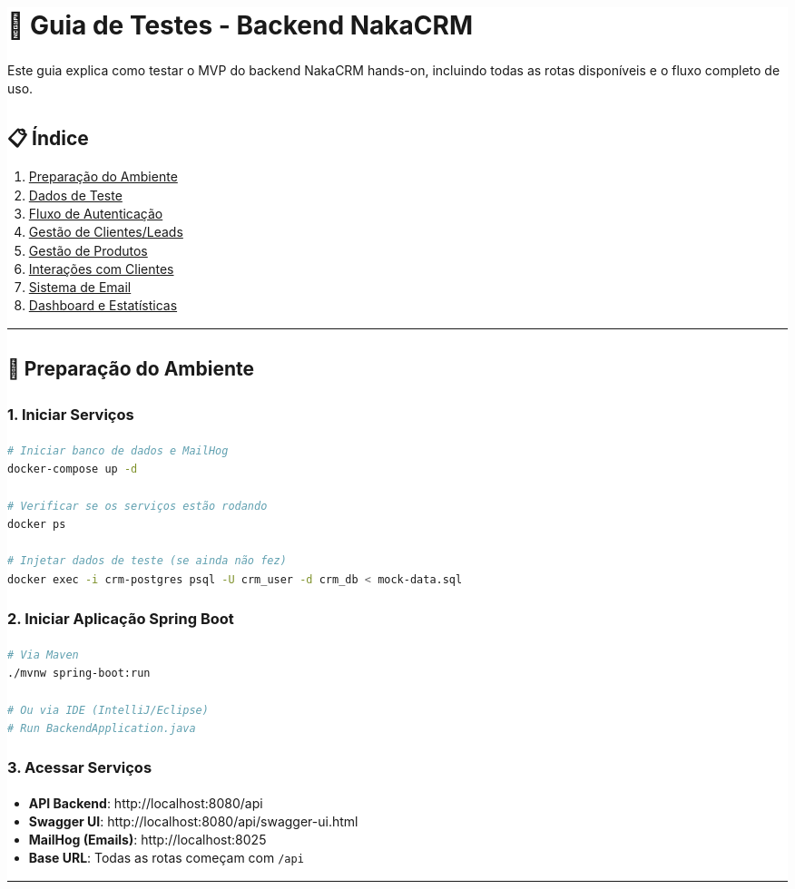 # 🧪 Guia de Testes - Backend NakaCRM

Este guia explica como testar o MVP do backend NakaCRM hands-on, incluindo todas as rotas disponíveis e o fluxo completo de uso.

## 📋 Índice

1. [Preparação do Ambiente](#preparação-do-ambiente)
2. [Dados de Teste](#dados-de-teste)
3. [Fluxo de Autenticação](#fluxo-de-autenticação)
4. [Gestão de Clientes/Leads](#gestão-de-clientesleads)
5. [Gestão de Produtos](#gestão-de-produtos)
6. [Interações com Clientes](#interações-com-clientes)
7. [Sistema de Email](#sistema-de-email)
8. [Dashboard e Estatísticas](#dashboard-e-estatísticas)

---

## 🚀 Preparação do Ambiente

### 1. Iniciar Serviços

```bash
# Iniciar banco de dados e MailHog
docker-compose up -d

# Verificar se os serviços estão rodando
docker ps

# Injetar dados de teste (se ainda não fez)
docker exec -i crm-postgres psql -U crm_user -d crm_db < mock-data.sql
```

### 2. Iniciar Aplicação Spring Boot

```bash
# Via Maven
./mvnw spring-boot:run

# Ou via IDE (IntelliJ/Eclipse)
# Run BackendApplication.java
```

### 3. Acessar Serviços

- **API Backend**: http://localhost:8080/api
- **Swagger UI**: http://localhost:8080/api/swagger-ui.html
- **MailHog (Emails)**: http://localhost:8025
- **Base URL**: Todas as rotas começam com `/api`

---
